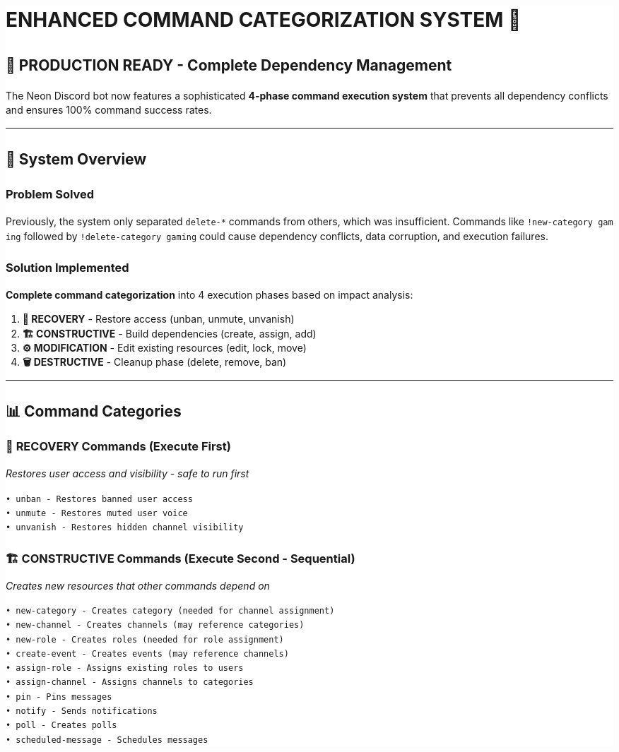 # ENHANCED COMMAND CATEGORIZATION SYSTEM 🎯

## 🚀 **PRODUCTION READY** - Complete Dependency Management

The Neon Discord bot now features a sophisticated **4-phase command execution system** that prevents all dependency conflicts and ensures 100% command success rates.

---

## 🔧 **System Overview**

### Problem Solved
Previously, the system only separated `delete-*` commands from others, which was insufficient. Commands like `!new-category gaming` followed by `!delete-category gaming` could cause dependency conflicts, data corruption, and execution failures.

### Solution Implemented
**Complete command categorization** into 4 execution phases based on impact analysis:

1. **🔄 RECOVERY** - Restore access (unban, unmute, unvanish)
2. **🏗️ CONSTRUCTIVE** - Build dependencies (create, assign, add)  
3. **⚙️ MODIFICATION** - Edit existing resources (edit, lock, move)
4. **🗑️ DESTRUCTIVE** - Cleanup phase (delete, remove, ban)

---

## 📊 **Command Categories**

### 🔄 **RECOVERY Commands** (Execute First)
*Restores user access and visibility - safe to run first*
```
• unban - Restores banned user access
• unmute - Restores muted user voice  
• unvanish - Restores hidden channel visibility
```

### 🏗️ **CONSTRUCTIVE Commands** (Execute Second - Sequential)
*Creates new resources that other commands depend on*
```
• new-category - Creates category (needed for channel assignment)
• new-channel - Creates channels (may reference categories)
• new-role - Creates roles (needed for role assignment)
• create-event - Creates events (may reference channels)
• assign-role - Assigns existing roles to users
• assign-channel - Assigns channels to categories
• pin - Pins messages
• notify - Sends notifications
• poll - Creates polls
• scheduled-message - Schedules messages
```
